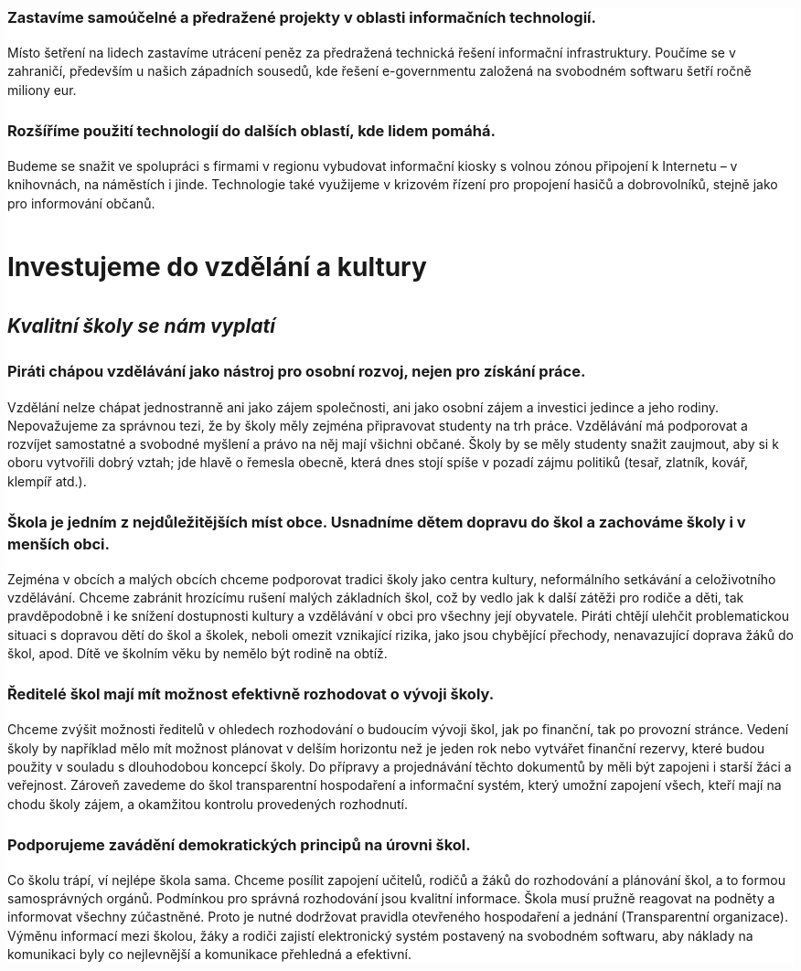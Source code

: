 ### Zastavíme samoúčelné a předražené projekty v oblasti informačních technologií.
Místo šetření na lidech zastavíme utrácení peněz za předražená technická řešení informační infrastruktury. Poučíme se v zahraničí, především u našich západních sousedů, kde řešení e-governmentu založená na svobodném softwaru šetří ročně miliony eur.

### Rozšíříme použití technologií do dalších oblastí, kde lidem pomáhá.
Budeme se snažit ve spolupráci s firmami v regionu vybudovat informační kiosky s volnou zónou připojení k Internetu – v knihovnách, na náměstích i jinde. Technologie také využijeme v krizovém řízení pro propojení hasičů a dobrovolníků, stejně jako pro informování občanů.

# **Investujeme do vzdělání a kultury**

## *Kvalitní školy se nám vyplatí*

### Piráti chápou vzdělávání jako nástroj pro osobní rozvoj, nejen pro získání práce.
Vzdělání nelze chápat jednostranně ani jako zájem společnosti, ani jako osobní zájem a investici jedince a jeho rodiny. Nepovažujeme za správnou tezi, že by školy měly zejména připravovat studenty na trh práce. Vzdělávání má podporovat a rozvíjet samostatné a svobodné myšlení a právo na něj mají všichni občané. Školy by se měly studenty snažit zaujmout, aby si k oboru vytvořili dobrý vztah; jde hlavě o řemesla obecně, která dnes stojí spíše v pozadí zájmu politiků (tesař, zlatník, kovář, klempíř atd.).

### Škola je jedním z nejdůležitějších míst obce. Usnadníme dětem dopravu do škol a zachováme školy i v menších obci.
Zejména v obcích a malých obcích chceme podporovat tradici školy jako centra kultury, neformálního setkávání a celoživotního vzdělávání. Chceme zabránit hrozícímu rušení malých základních škol, což by vedlo jak k další zátěži pro rodiče a děti, tak pravděpodobně i ke snížení dostupnosti kultury a vzdělávání v obci pro všechny její obyvatele. Piráti chtějí ulehčit problematickou situaci s dopravou dětí do škol a školek, neboli omezit vznikající rizika, jako jsou chybějící přechody, nenavazující doprava žáků do škol, apod. Dítě ve školním věku by nemělo být rodině na obtíž.

### Ředitelé škol mají mít možnost efektivně rozhodovat o vývoji školy.
Chceme zvýšit možnosti ředitelů v ohledech rozhodování o budoucím vývoji škol, jak po finanční, tak po provozní stránce. Vedení školy by například mělo mít možnost plánovat v delším horizontu než je jeden rok nebo vytvářet finanční rezervy, které budou použity v souladu s dlouhodobou koncepcí školy. Do přípravy a projednávání těchto dokumentů by měli být zapojeni i starší žáci a veřejnost. Zároveň zavedeme do škol transparentní hospodaření a informační systém, který umožní zapojení všech, kteří mají na chodu školy zájem, a okamžitou kontrolu provedených rozhodnutí.

### Podporujeme zavádění demokratických principů na úrovni škol.
Co školu trápí, ví nejlépe škola sama. Chceme posílit zapojení učitelů, rodičů a žáků do rozhodování a plánování škol, a to formou samosprávných orgánů. Podmínkou pro správná rozhodování jsou kvalitní informace. Škola musí pružně reagovat na podněty a informovat všechny zúčastněné. Proto je nutné dodržovat pravidla otevřeného hospodaření a jednání (Transparentní organizace). Výměnu informací mezi školou, žáky a rodiči zajistí elektronický systém postavený na svobodném softwaru, aby náklady na komunikaci byly co nejlevnější a komunikace přehledná a efektivní.
